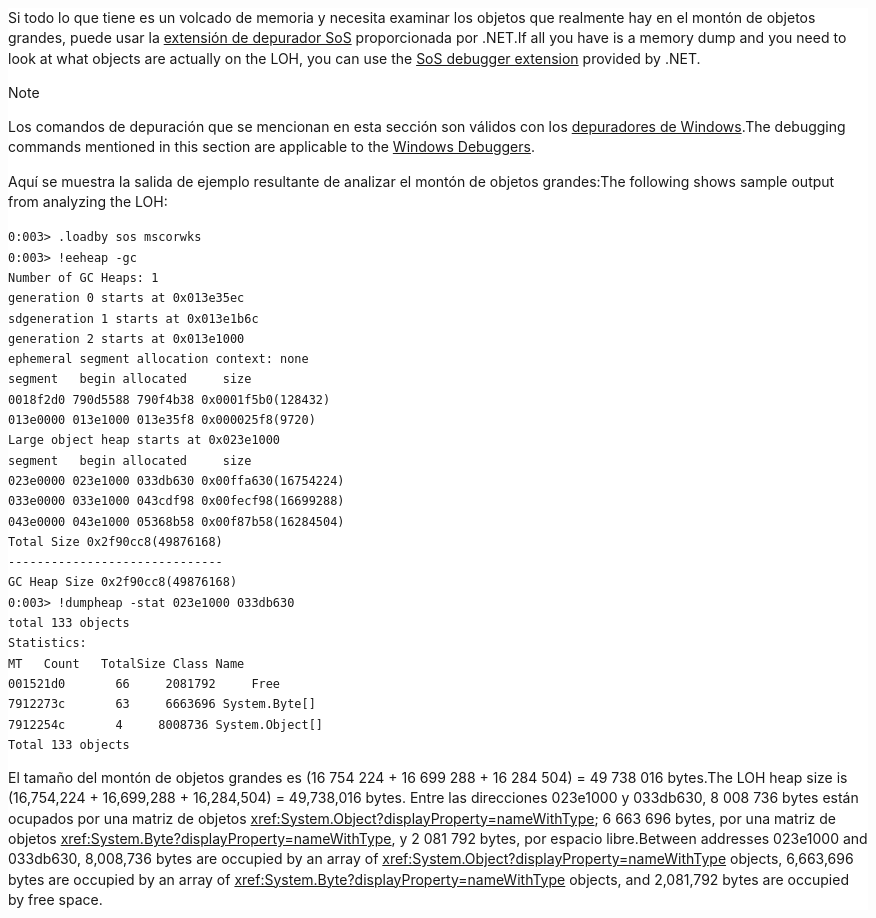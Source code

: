 <span data-ttu-id="12bef-261">Si todo lo que tiene es un volcado de memoria y necesita examinar los objetos que realmente hay en el montón de objetos grandes, puede usar la [extensión de depurador SoS](../../../docs/framework/tools/sos-dll-sos-debugging-extension.md) proporcionada por .NET.</span><span class="sxs-lookup"><span data-stu-id="12bef-261">If all you have is a memory dump and you need to look at what objects are actually on the LOH, you can use the [SoS debugger extension](../../../docs/framework/tools/sos-dll-sos-debugging-extension.md) provided by .NET.</span></span>

> [!NOTE]
> <span data-ttu-id="12bef-262">Los comandos de depuración que se mencionan en esta sección son válidos con los [depuradores de Windows](https://www.microsoft.com/whdc/devtools/debugging/default.mspx).</span><span class="sxs-lookup"><span data-stu-id="12bef-262">The debugging commands mentioned in this section are applicable to the [Windows Debuggers](https://www.microsoft.com/whdc/devtools/debugging/default.mspx).</span></span>

<span data-ttu-id="12bef-263">Aquí se muestra la salida de ejemplo resultante de analizar el montón de objetos grandes:</span><span class="sxs-lookup"><span data-stu-id="12bef-263">The following shows sample output from analyzing the LOH:</span></span>

```console
0:003> .loadby sos mscorwks
0:003> !eeheap -gc
Number of GC Heaps: 1
generation 0 starts at 0x013e35ec
sdgeneration 1 starts at 0x013e1b6c
generation 2 starts at 0x013e1000
ephemeral segment allocation context: none
segment   begin allocated     size
0018f2d0 790d5588 790f4b38 0x0001f5b0(128432)
013e0000 013e1000 013e35f8 0x000025f8(9720)
Large object heap starts at 0x023e1000
segment   begin allocated     size
023e0000 023e1000 033db630 0x00ffa630(16754224)
033e0000 033e1000 043cdf98 0x00fecf98(16699288)
043e0000 043e1000 05368b58 0x00f87b58(16284504)
Total Size 0x2f90cc8(49876168)
------------------------------
GC Heap Size 0x2f90cc8(49876168)
0:003> !dumpheap -stat 023e1000 033db630
total 133 objects
Statistics:
MT   Count   TotalSize Class Name
001521d0       66     2081792     Free
7912273c       63     6663696 System.Byte[]
7912254c       4     8008736 System.Object[]
Total 133 objects
```

<span data-ttu-id="12bef-264">El tamaño del montón de objetos grandes es (16 754 224 + 16 699 288 + 16 284 504) = 49 738 016 bytes.</span><span class="sxs-lookup"><span data-stu-id="12bef-264">The LOH heap size is (16,754,224 + 16,699,288 + 16,284,504) = 49,738,016 bytes.</span></span> <span data-ttu-id="12bef-265">Entre las direcciones 023e1000 y 033db630, 8 008 736 bytes están ocupados por una matriz de objetos <xref:System.Object?displayProperty=nameWithType>; 6 663 696 bytes, por una matriz de objetos <xref:System.Byte?displayProperty=nameWithType>, y 2 081 792 bytes, por espacio libre.</span><span class="sxs-lookup"><span data-stu-id="12bef-265">Between addresses 023e1000 and 033db630, 8,008,736 bytes are occupied by an array of <xref:System.Object?displayProperty=nameWithType> objects, 6,663,696 bytes are occupied by an array of <xref:System.Byte?displayProperty=nameWithType>  objects, and 2,081,792 bytes are occupied by free space.</span></span>
